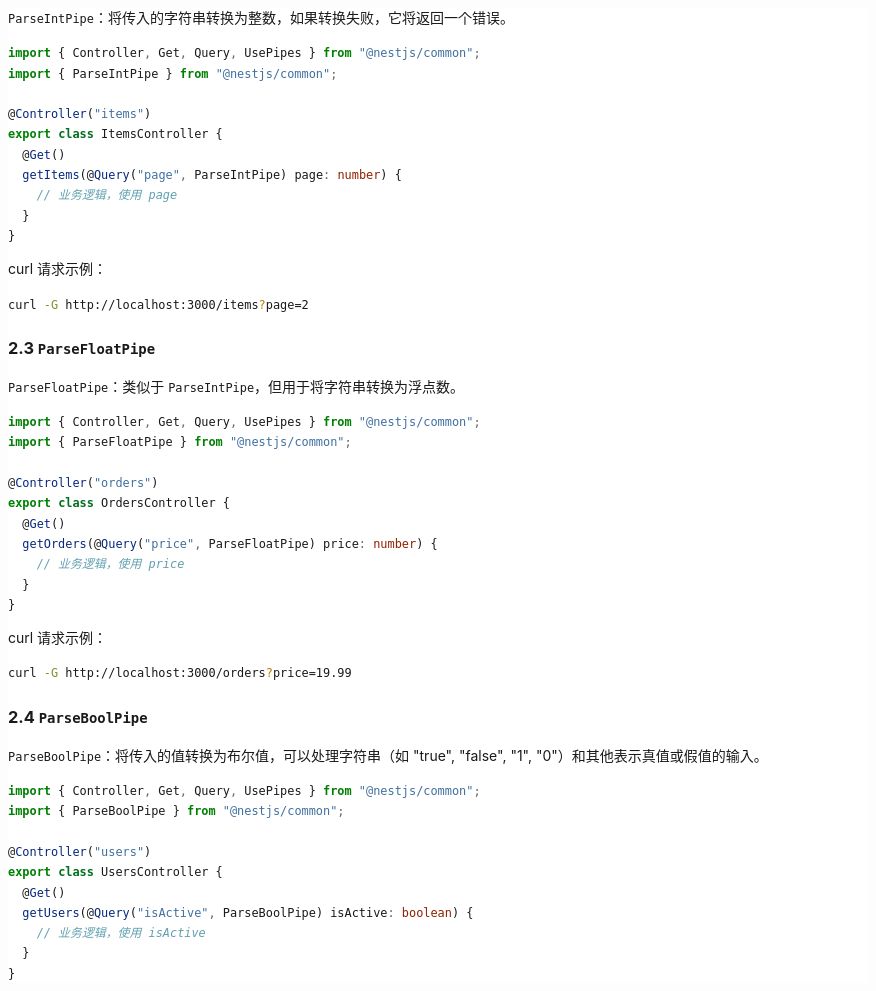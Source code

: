 `ParseIntPipe`：将传入的字符串转换为整数，如果转换失败，它将返回一个错误。

```typescript
import { Controller, Get, Query, UsePipes } from "@nestjs/common";
import { ParseIntPipe } from "@nestjs/common";

@Controller("items")
export class ItemsController {
  @Get()
  getItems(@Query("page", ParseIntPipe) page: number) {
    // 业务逻辑，使用 page
  }
}
```

curl 请求示例：

```bash
curl -G http://localhost:3000/items?page=2
```

### 2.3 `ParseFloatPipe`

`ParseFloatPipe`：类似于 `ParseIntPipe`，但用于将字符串转换为浮点数。

```typescript
import { Controller, Get, Query, UsePipes } from "@nestjs/common";
import { ParseFloatPipe } from "@nestjs/common";

@Controller("orders")
export class OrdersController {
  @Get()
  getOrders(@Query("price", ParseFloatPipe) price: number) {
    // 业务逻辑，使用 price
  }
}
```

curl 请求示例：

```bash
curl -G http://localhost:3000/orders?price=19.99
```

### 2.4 `ParseBoolPipe`

`ParseBoolPipe`：将传入的值转换为布尔值，可以处理字符串（如 "true", "false", "1", "0"）和其他表示真值或假值的输入。

```typescript
import { Controller, Get, Query, UsePipes } from "@nestjs/common";
import { ParseBoolPipe } from "@nestjs/common";

@Controller("users")
export class UsersController {
  @Get()
  getUsers(@Query("isActive", ParseBoolPipe) isActive: boolean) {
    // 业务逻辑，使用 isActive
  }
}
```
